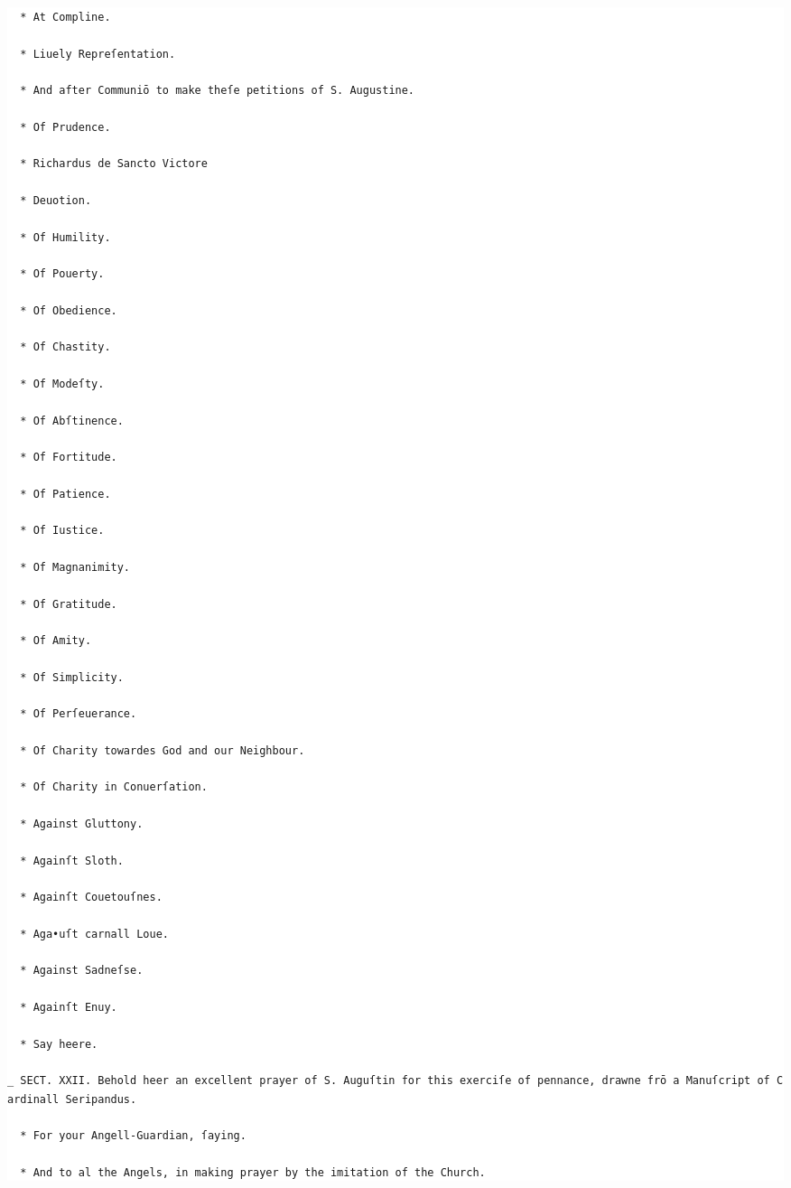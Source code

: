       * At Compline.

      * Liuely Repreſentation.

      * And after Communiō to make theſe petitions of S. Augustine.

      * Of Prudence.

      * Richardus de Sancto Victore

      * Deuotion.

      * Of Humility.

      * Of Pouerty.

      * Of Obedience.

      * Of Chastity.

      * Of Modeſty.

      * Of Abſtinence.

      * Of Fortitude.

      * Of Patience.

      * Of Iustice.

      * Of Magnanimity.

      * Of Gratitude.

      * Of Amity.

      * Of Simplicity.

      * Of Perſeuerance.

      * Of Charity towardes God and our Neighbour.

      * Of Charity in Conuerſation.

      * Against Gluttony.

      * Againſt Sloth.

      * Againſt Couetouſnes.

      * Aga•uſt carnall Loue.

      * Against Sadneſse.

      * Againſt Enuy.

      * Say heere.

    _ SECT. XXII. Behold heer an excellent prayer of S. Auguſtin for this exerciſe of pennance, drawne frō a Manuſcript of Cardinall Seripandus.

      * For your Angell-Guardian, ſaying.

      * And to al the Angels, in making prayer by the imitation of the Church.
